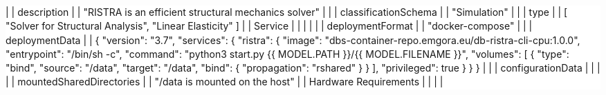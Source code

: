 |                       | description                |          | "RISTRA is an efficient structural mechanics solver"                                                                                                                                                                                                                                                                                                                                                                                                                                                                                                                                                            |
|                       | classificationSchema       |          | "Simulation"                                                                                                                                                                                                                                                                                                                                                                                                                                                                                                                                                                                                    |
|                       | type                       |          | [ "Solver for Structural Analysis",                 "Linear Elasticity" ]                                                                                                                                                                                                                                                                                                                                                                                                                                                                                                                                       |
| Service               |                            |          |                                                                                                                                                                                                                                                                                                                                                                                                                                                                                                                                                                                                                 |
|                       | deploymentFormat           |          | "docker-compose"                                                                                                                                                                                                                                                                                                                                                                                                                                                                                                                                                                                                |
|                       | deploymentData             |          | {         "version": "3.7",         "services": {           "ristra": {             "image": "dbs-container-repo.emgora.eu/db-ristra-cli-cpu:1.0.0",             "entrypoint": "/bin/sh -c",             "command": "python3 start.py {{ MODEL.PATH }}/{{ MODEL.FILENAME }}",             "volumes": [               {                 "type": "bind",                 "source": "/data",                 "target": "/data",                 "bind": {                   "propagation": "rshared"                 }               }             ],             "privileged": true           }         }       } |
|                       | configurationData          |          |                                                                                                                                                                                                                                                                                                                                                                                                                                                                                                                                                                                                                 |
|                       | mountedSharedDirectories   |          | "/data is mounted on the host"                                                                                                                                                                                                                                                                                                                                                                                                                                                                                                                                                                                  |
| Hardware Requirements |                            |          |                                                                                                                                                                                                                                                                                                                                                                                                                                                                                                                                                                                                                 |